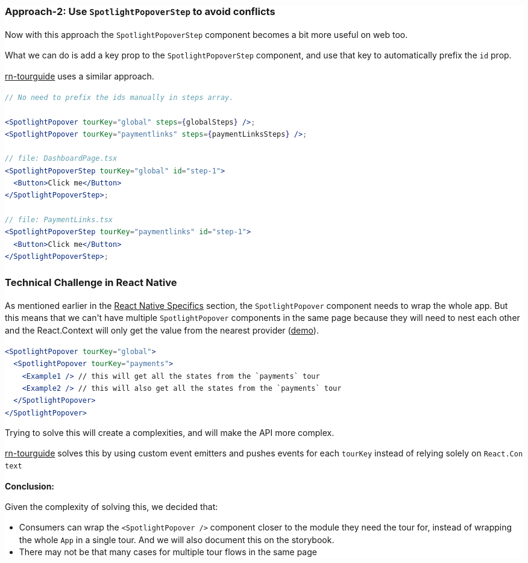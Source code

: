 ### Approach-2: Use `SpotlightPopoverStep` to avoid conflicts

Now with this approach the `SpotlightPopoverStep` component becomes a bit more useful on web too.

What we can do is add a key prop to the `SpotlightPopoverStep` component, and use that key to automatically prefix the `id` prop.

[rn-tourguide](https://github.com/xcarpentier/rn-tourguide?tab=readme-ov-file#using-multiple-tours) uses a similar approach.

```jsx
// No need to prefix the ids manually in steps array.

<SpotlightPopover tourKey="global" steps={globalSteps} />;
<SpotlightPopover tourKey="paymentlinks" steps={paymentLinksSteps} />;

// file: DashboardPage.tsx
<SpotlightPopoverStep tourKey="global" id="step-1">
  <Button>Click me</Button>
</SpotlightPopoverStep>;

// file: PaymentLinks.tsx
<SpotlightPopoverStep tourKey="paymentlinks" id="step-1">
  <Button>Click me</Button>
</SpotlightPopoverStep>;
```

### Technical Challenge in React Native

As mentioned earlier in the [React Native Specifics](#react-native-specifics) section, the `SpotlightPopover` component needs to wrap the whole app. But this means that we can't have multiple `SpotlightPopover` components in the same page because they will need to nest each other and the React.Context will only get the value from the nearest provider ([demo](https://codesandbox.io/s/multiple-react-context-nf7qjv?file=/src/App.tsx)).

```jsx
<SpotlightPopover tourKey="global">
  <SpotlightPopover tourKey="payments">
    <Example1 /> // this will get all the states from the `payments` tour
    <Example2 /> // this will also get all the states from the `payments` tour
  </SpotlightPopover>
</SpotlightPopover>
```

Trying to solve this will create a complexities, and will make the API more complex.

[rn-tourguide](https://github.com/xcarpentier/rn-tourguide/blob/master/src/hooks/useSpotlightPopoverGuideController.tsx) solves this by using custom event emitters and pushes events for each `tourKey` instead of relying solely on `React.Context`

**Conclusion:**

Given the complexity of solving this, we decided that:

- Consumers can wrap the `<SpotlightPopover />` component closer to the module they need the tour for, instead of wrapping the whole `App` in a single tour. And we will also document this on the storybook.
- There may not be that many cases for multiple tour flows in the same page
